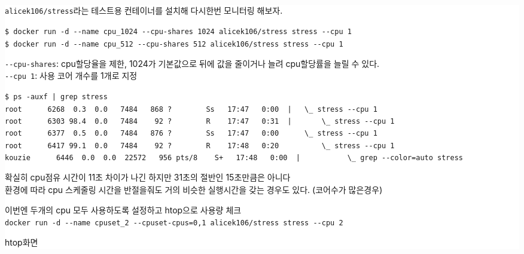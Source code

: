 
`alicek106/stress`라는 테스트용 컨테이너를 설치해 다시한번 모니터링 해보자.  


```
$ docker run -d --name cpu_1024 --cpu-shares 1024 alicek106/stress stress --cpu 1  
$ docker run -d --name cpu_512 --cpu-shares 512 alicek106/stress stress --cpu 1  
```
`--cpu-shares`: cpu할당율을 제한, 1024가 기본값으로 뒤에 값을 줄이거나 늘려 cpu할당률을 늘릴 수 있다.  
`--cpu 1`: 사용 코어 개수를 1개로 지정  

```
$ ps -auxf | grep stress
root      6268  0.3  0.0   7484   868 ?        Ss   17:47   0:00  |   \_ stress --cpu 1
root      6303 98.4  0.0   7484    92 ?        R    17:47   0:31  |       \_ stress --cpu 1
root      6377  0.5  0.0   7484   876 ?        Ss   17:47   0:00      \_ stress --cpu 1
root      6417 99.1  0.0   7484    92 ?        R    17:48   0:20          \_ stress --cpu 1
kouzie      6446  0.0  0.0  22572   956 pts/8    S+   17:48   0:00  |           \_ grep --color=auto stress
```

확실히 cpu점유 시간이 11초 차이가 나긴 하지만 31초의 절반인 15초만큼은 아니다   
환경에 따라 cpu 스케줄링 시간을 반절을줘도 거의 비슷한 실행시간을 갖는 경우도 있다. (코어수가 많은경우)  

이번엔 두개의 cpu 모두 사용하도록 설정하고 htop으로 사용량 체크  
`docker run -d --name cpuset_2 --cpuset-cpus=0,1 alicek106/stress stress --cpu 2`  

htop화면  
